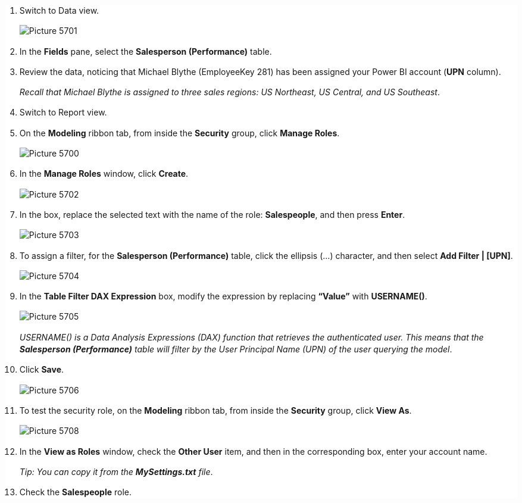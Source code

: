 1. Switch to Data view.

	![Picture 5701](Linked_image_Files/PowerBI_Lab05A_image11.png)

26. In the **Fields** pane, select the **Salesperson (Performance)** table.

27. Review the data, noticing that Michael Blythe (EmployeeKey 281) has been assigned your Power BI account (**UPN** column).

	*Recall that Michael Blythe is assigned to three sales regions: US Northeast, US Central, and US Southeast*.

28. Switch to Report view.

29. On the **Modeling** ribbon tab, from inside the **Security** group, click **Manage Roles**.

	![Picture 5700](Linked_image_Files/PowerBI_Lab05A_image12.png)

30. In the **Manage Roles** window, click **Create**.

	![Picture 5702](Linked_image_Files/PowerBI_Lab05A_image13.png)

31. In the box, replace the selected text with the name of the role: **Salespeople**, and then press **Enter**.

	![Picture 5703](Linked_image_Files/PowerBI_Lab05A_image14.png)

32. To assign a filter, for the **Salesperson (Performance)** table, click the ellipsis (…) character, and then select **Add Filter | [UPN]**.

	![Picture 5704](Linked_image_Files/PowerBI_Lab05A_image15.png)

33. In the **Table Filter DAX Expression** box, modify the expression by replacing **“Value”** with **USERNAME()**.

	![Picture 5705](Linked_image_Files/PowerBI_Lab05A_image16.png)

	*USERNAME() is a Data Analysis Expressions (DAX) function that retrieves the authenticated user. This means that the **Salesperson (Performance)** table will filter by the User Principal Name (UPN) of the user querying the model*.

34. Click **Save**.

	![Picture 5706](Linked_image_Files/PowerBI_Lab05A_image17.png)

35. To test the security role, on the **Modeling** ribbon tab, from inside the **Security** group, click **View As**.

	![Picture 5708](Linked_image_Files/PowerBI_Lab05A_image18.png)

36. In the **View as Roles** window, check the **Other User** item, and then in the corresponding box, enter your account name.

	*Tip: You can copy it from the **MySettings.txt** file*.

37. Check the **Salespeople** role.
